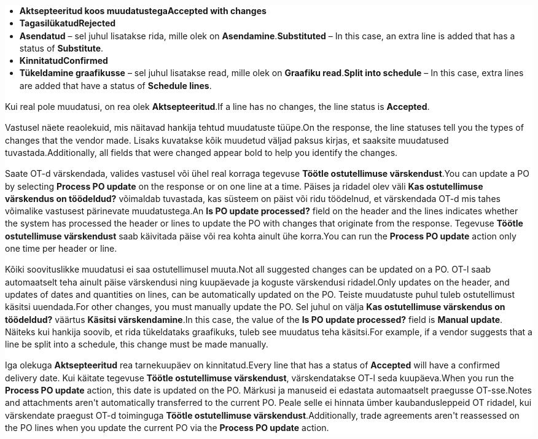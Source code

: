 - <span data-ttu-id="e3b32-207">**Aktsepteeritud koos muudatustega**</span><span class="sxs-lookup"><span data-stu-id="e3b32-207">**Accepted with changes**</span></span>
- <span data-ttu-id="e3b32-208">**Tagasilükatud**</span><span class="sxs-lookup"><span data-stu-id="e3b32-208">**Rejected**</span></span>
- <span data-ttu-id="e3b32-209">**Asendatud** – sel juhul lisatakse rida, mille olek on **Asendamine**.</span><span class="sxs-lookup"><span data-stu-id="e3b32-209">**Substituted** – In this case, an extra line is added that has a status of **Substitute**.</span></span>
- <span data-ttu-id="e3b32-210">**Kinnitatud**</span><span class="sxs-lookup"><span data-stu-id="e3b32-210">**Confirmed**</span></span>
- <span data-ttu-id="e3b32-211">**Tükeldamine graafikusse** – sel juhul lisatakse read, mille olek on **Graafiku read**.</span><span class="sxs-lookup"><span data-stu-id="e3b32-211">**Split into schedule** – In this case, extra lines are added that have a status of **Schedule lines**.</span></span>

<span data-ttu-id="e3b32-212">Kui real pole muudatusi, on rea olek **Aktsepteeritud**.</span><span class="sxs-lookup"><span data-stu-id="e3b32-212">If a line has no changes, the line status is **Accepted**.</span></span>

<span data-ttu-id="e3b32-213">Vastusel näete reaolekuid, mis näitavad hankija tehtud muudatuste tüüpe.</span><span class="sxs-lookup"><span data-stu-id="e3b32-213">On the response, the line statuses tell you the types of changes that the vendor made.</span></span> <span data-ttu-id="e3b32-214">Lisaks kuvatakse kõik muudetud väljad paksus kirjas, et saaksite muudatused tuvastada.</span><span class="sxs-lookup"><span data-stu-id="e3b32-214">Additionally, all fields that were changed appear bold to help you identify the changes.</span></span>

<span data-ttu-id="e3b32-215">Saate OT-d värskendada, valides vastusel või ühel real korraga tegevuse **Töötle ostutellimuse värskendust**.</span><span class="sxs-lookup"><span data-stu-id="e3b32-215">You can update a PO by selecting **Process PO update** on the response or on one line at a time.</span></span> <span data-ttu-id="e3b32-216">Päises ja ridadel olev väli **Kas ostutellimuse värskendus on töödeldud?** võimaldab tuvastada, kas süsteem on päist või ridu töödelnud, et värskendada OT-d mis tahes võimalike vastusest pärinevate muudatustega.</span><span class="sxs-lookup"><span data-stu-id="e3b32-216">An **Is PO update processed?** field on the header and the lines indicates whether the system has processed the header or lines to update the PO with changes that originate from the response.</span></span> <span data-ttu-id="e3b32-217">Tegevuse **Töötle ostutellimuse värskendust** saab käivitada päise või rea kohta ainult ühe korra.</span><span class="sxs-lookup"><span data-stu-id="e3b32-217">You can run the **Process PO update** action only one time per header or line.</span></span>

<span data-ttu-id="e3b32-218">Kõiki soovituslikke muudatusi ei saa ostutellimusel muuta.</span><span class="sxs-lookup"><span data-stu-id="e3b32-218">Not all suggested changes can be updated on a PO.</span></span> <span data-ttu-id="e3b32-219">OT-l saab automaatselt teha ainult päise värskendusi ning kuupäevade ja koguste värskendusi ridadel.</span><span class="sxs-lookup"><span data-stu-id="e3b32-219">Only updates on the header, and updates of dates and quantities on lines, can be automatically updated on the PO.</span></span> <span data-ttu-id="e3b32-220">Teiste muudatuste puhul tuleb ostutellimust käsitsi uuendada.</span><span class="sxs-lookup"><span data-stu-id="e3b32-220">For other changes, you must manually update the PO.</span></span> <span data-ttu-id="e3b32-221">Sel juhul on välja **Kas ostutellimuse värskendus on töödeldud?** väärtus **Käsitsi värskendamine**.</span><span class="sxs-lookup"><span data-stu-id="e3b32-221">In this case, the value of the **Is PO update processed?** field is **Manual update**.</span></span> <span data-ttu-id="e3b32-222">Näiteks kui hankija soovib, et rida tükeldataks graafikuks, tuleb see muudatus teha käsitsi.</span><span class="sxs-lookup"><span data-stu-id="e3b32-222">For example, if a vendor suggests that a line be split into a schedule, this change must be made manually.</span></span>

<span data-ttu-id="e3b32-223">Iga olekuga **Aktsepteeritud** rea tarnekuupäev on kinnitatud.</span><span class="sxs-lookup"><span data-stu-id="e3b32-223">Every line that has a status of **Accepted** will have a confirmed delivery date.</span></span> <span data-ttu-id="e3b32-224">Kui käitate tegevuse **Töötle ostutellimuse värskendust**, värskendatakse OT-l seda kuupäeva.</span><span class="sxs-lookup"><span data-stu-id="e3b32-224">When you run the **Process PO update** action, this date is updated on the PO.</span></span> <span data-ttu-id="e3b32-225">Märkusi ja manuseid ei edastata automaatselt praegusse OT-sse.</span><span class="sxs-lookup"><span data-stu-id="e3b32-225">Notes and attachments aren't automatically transferred to the current PO.</span></span> <span data-ttu-id="e3b32-226">Peale selle ei hinnata ümber kaubandusleppeid OT ridadel, kui värskendate praegust OT-d toiminguga **Töötle ostutellimuse värskendust**.</span><span class="sxs-lookup"><span data-stu-id="e3b32-226">Additionally, trade agreements aren't reassessed on the PO lines when you update the current PO via the **Process PO update** action.</span></span>
